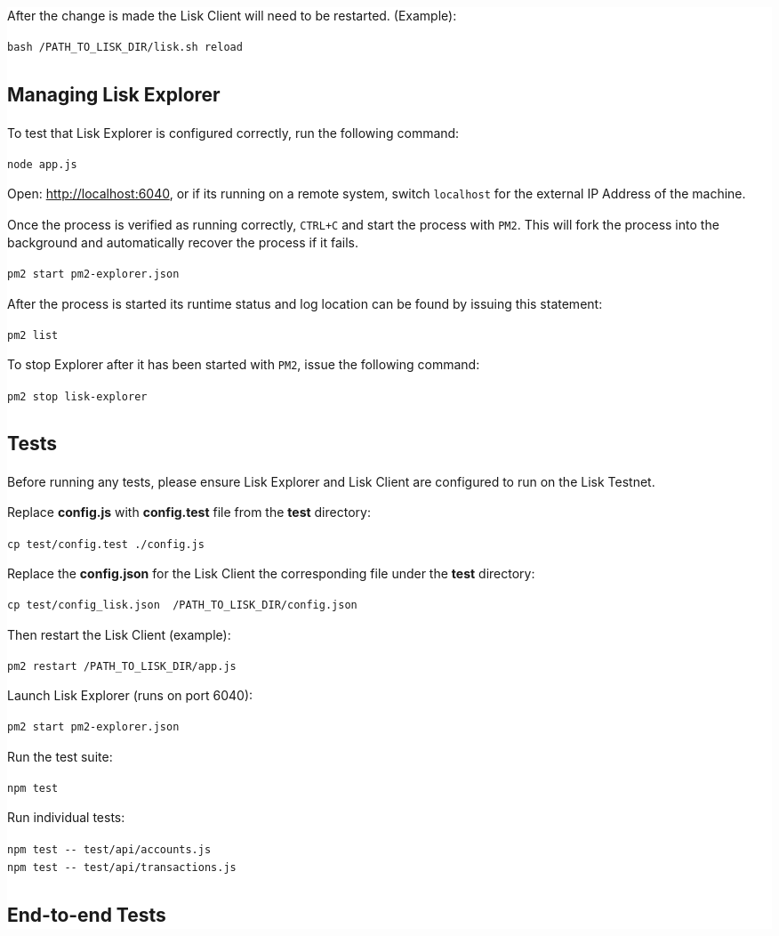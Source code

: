After the change is made the Lisk Client will need to be restarted. (Example):

`bash /PATH_TO_LISK_DIR/lisk.sh reload`

## Managing Lisk Explorer

To test that Lisk Explorer is configured correctly, run the following command:

`node app.js`

Open: <http://localhost:6040>, or if its running on a remote system, switch `localhost` for the external IP Address of the machine.

Once the process is verified as running correctly, `CTRL+C` and start the process with `PM2`. This will fork the process into the background and automatically recover the process if it fails.

`pm2 start pm2-explorer.json`

After the process is started its runtime status and log location can be found by issuing this statement:

`pm2 list`

To stop Explorer after it has been started with `PM2`, issue the following command:

`pm2 stop lisk-explorer`

## Tests

Before running any tests, please ensure Lisk Explorer and Lisk Client are configured to run on the Lisk Testnet.

Replace **config.js** with **config.test** file from the **test** directory:

`cp test/config.test ./config.js`

Replace the **config.json** for the Lisk Client the corresponding file under the **test** directory:

`cp test/config_lisk.json  /PATH_TO_LISK_DIR/config.json`

Then restart the Lisk Client (example):

`pm2 restart /PATH_TO_LISK_DIR/app.js`

Launch Lisk Explorer (runs on port 6040):

`pm2 start pm2-explorer.json`

Run the test suite:

`npm test`

Run individual tests:

```
npm test -- test/api/accounts.js
npm test -- test/api/transactions.js
```

## End-to-end Tests
